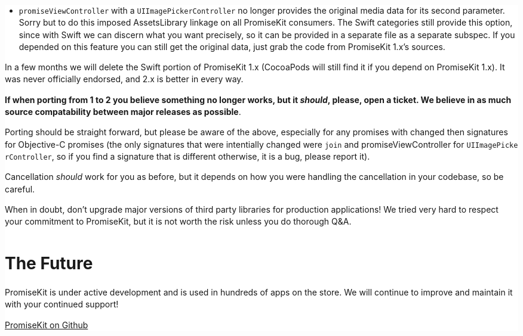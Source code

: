 * `promiseViewController` with a `UIImagePickerController` no longer provides the original media data for its second parameter. Sorry but to do this imposed AssetsLibrary linkage on all PromiseKit consumers. The Swift categories still provide this option, since with Swift we can discern what you want precisely, so it can be provided in a separate file as a separate subspec. If you depended on this feature you can still get the original data, just grab the code from PromiseKit 1.x’s sources.

In a few months we will delete the Swift portion of PromiseKit 1.x (CocoaPods will still find it if you depend on PromiseKit 1.x). It was never officially endorsed, and 2.x is better in every way.

**If when porting from 1 to 2 you believe something no longer works, but it *should*, please, open a ticket. We believe in as much source compatability between major releases as possible**.

Porting should be straight forward, but please be aware of the above, especially for any promises with changed then signatures for Objective-C promises (the only signatures that were intentially changed were `join` and promiseViewController for `UIImagePickerController`, so if you find a signature that is different otherwise, it is a bug, please report it).

Cancellation *should* work for you as before, but it depends on how you were handling the cancellation in your codebase, so be careful.

When in doubt, don’t upgrade major versions of third party libraries for production applications! We tried very hard to respect your commitment to PromiseKit, but it is not worth the risk unless you do thorough Q&A.


# The Future

PromiseKit is under active development and is used in hundreds of apps on the store. We will continue to improve and maintain it with your continued support!

[PromiseKit on Github](https://github.com/mxcl/PromiseKit)
